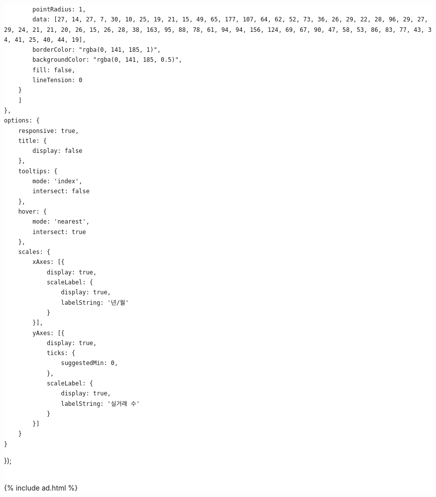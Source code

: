             pointRadius: 1,
            data: [27, 14, 27, 7, 30, 10, 25, 19, 21, 15, 49, 65, 177, 107, 64, 62, 52, 73, 36, 26, 29, 22, 28, 96, 29, 27, 29, 24, 21, 21, 20, 26, 15, 26, 28, 38, 163, 95, 88, 78, 61, 94, 94, 156, 124, 69, 67, 90, 47, 58, 53, 86, 83, 77, 43, 34, 41, 25, 40, 44, 19],
            borderColor: "rgba(0, 141, 185, 1)",
            backgroundColor: "rgba(0, 141, 185, 0.5)",
            fill: false,
            lineTension: 0
        }
        ]
    },
    options: {
        responsive: true,
        title: {
            display: false
        },
        tooltips: {
            mode: 'index',
            intersect: false
        },
        hover: {
            mode: 'nearest',
            intersect: true
        },
        scales: {
            xAxes: [{
                display: true,
                scaleLabel: {
                    display: true,
                    labelString: '년/월'
                }
            }],
            yAxes: [{
                display: true,
                ticks: {
                    suggestedMin: 0,
                },
                scaleLabel: {
                    display: true,
                    labelString: '실거래 수'
                }
            }]
        }
    }
});

</script>


<br>
{% include ad.html %}
<br>

